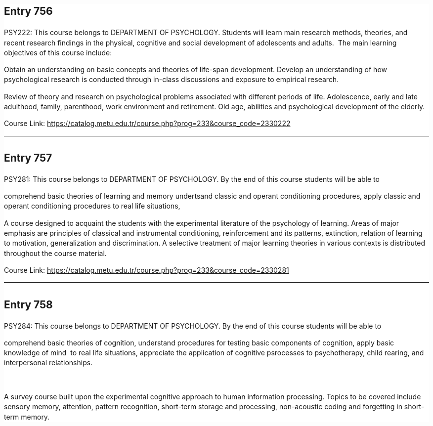 
## Entry 756

PSY222: This course belongs to DEPARTMENT OF PSYCHOLOGY. Students will learn main research methods, theories, and recent research findings in the physical, cognitive and social development of adolescents and adults. 
The main learning objectives of this course include:

Obtain an understanding on basic concepts and theories of life-span development.
Develop an understanding of how psychological research is conducted through in-class discussions and exposure to empirical research.

 
Review of theory and research on psychological problems associated with different periods of life. Adolescence, early and late adulthood, family, parenthood, work environment and retirement. Old age, abilities and psychological development of the elderly.

Course Link: https://catalog.metu.edu.tr/course.php?prog=233&course_code=2330222

---

## Entry 757

PSY281: This course belongs to DEPARTMENT OF PSYCHOLOGY. By the end of this course students will be able to

comprehend basic theories of learning and memory
undertsand classic and operant conditioning procedures,
apply classic and operant conditioning procedures to real life situations,

 
A course designed to acquaint the students with the experimental literature of the psychology of learning. Areas of major emphasis are principles of classical and instrumental conditioning, reinforcement and its  patterns, extinction, relation of learning to motivation, generalization and discrimination. A selective treatment of major learning theories in various contexts is distributed throughout the course material.

Course Link: https://catalog.metu.edu.tr/course.php?prog=233&course_code=2330281

---

## Entry 758

PSY284: This course belongs to DEPARTMENT OF PSYCHOLOGY. By the end of this course students will be able to

comprehend basic theories of cognition,
understand procedures for testing basic components of cognition,
apply basic knowledge of mind  to real life situations,
appreciate the application of cognitive psrocesses to psychotherapy, child rearing, and interpersonal relationships.

 
 
A survey course built upon the experimental cognitive approach to human information processing. Topics to be covered include sensory memory, attention, pattern recognition, short-term storage and processing, non-acoustic coding and forgetting in short-term memory.

